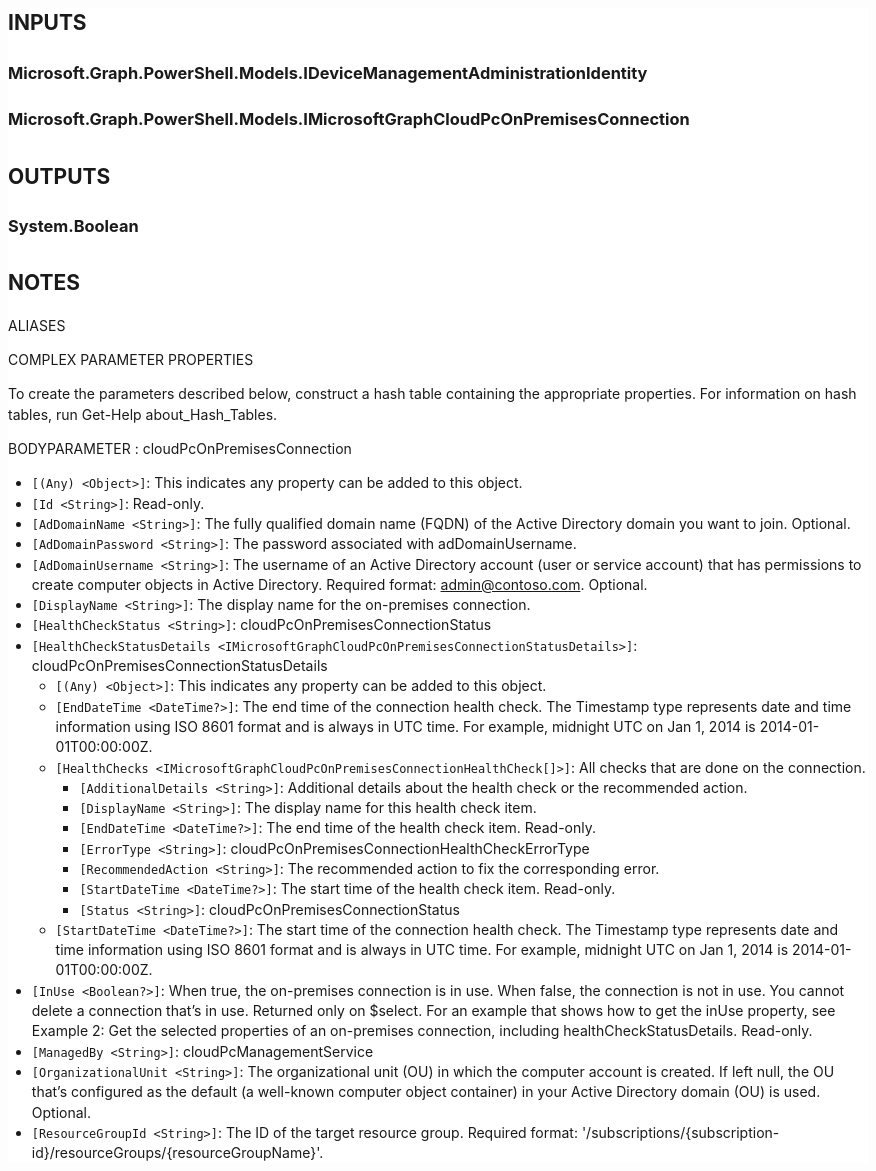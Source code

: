 ## INPUTS

### Microsoft.Graph.PowerShell.Models.IDeviceManagementAdministrationIdentity

### Microsoft.Graph.PowerShell.Models.IMicrosoftGraphCloudPcOnPremisesConnection

## OUTPUTS

### System.Boolean

## NOTES

ALIASES

COMPLEX PARAMETER PROPERTIES

To create the parameters described below, construct a hash table containing the appropriate properties. For information on hash tables, run Get-Help about_Hash_Tables.


BODYPARAMETER <IMicrosoftGraphCloudPcOnPremisesConnection>: cloudPcOnPremisesConnection
  - `[(Any) <Object>]`: This indicates any property can be added to this object.
  - `[Id <String>]`: Read-only.
  - `[AdDomainName <String>]`: The fully qualified domain name (FQDN) of the Active Directory domain you want to join. Optional.
  - `[AdDomainPassword <String>]`: The password associated with adDomainUsername.
  - `[AdDomainUsername <String>]`: The username of an Active Directory account (user or service account) that has permissions to create computer objects in Active Directory. Required format: admin@contoso.com. Optional.
  - `[DisplayName <String>]`: The display name for the on-premises connection.
  - `[HealthCheckStatus <String>]`: cloudPcOnPremisesConnectionStatus
  - `[HealthCheckStatusDetails <IMicrosoftGraphCloudPcOnPremisesConnectionStatusDetails>]`: cloudPcOnPremisesConnectionStatusDetails
    - `[(Any) <Object>]`: This indicates any property can be added to this object.
    - `[EndDateTime <DateTime?>]`: The end time of the connection health check. The Timestamp type represents date and time information using ISO 8601 format and is always in UTC time. For example, midnight UTC on Jan 1, 2014 is 2014-01-01T00:00:00Z.
    - `[HealthChecks <IMicrosoftGraphCloudPcOnPremisesConnectionHealthCheck[]>]`: All checks that are done on the connection.
      - `[AdditionalDetails <String>]`: Additional details about the health check or the recommended action.
      - `[DisplayName <String>]`: The display name for this health check item.
      - `[EndDateTime <DateTime?>]`: The end time of the health check item. Read-only.
      - `[ErrorType <String>]`: cloudPcOnPremisesConnectionHealthCheckErrorType
      - `[RecommendedAction <String>]`: The recommended action to fix the corresponding error.
      - `[StartDateTime <DateTime?>]`: The start time of the health check item. Read-only.
      - `[Status <String>]`: cloudPcOnPremisesConnectionStatus
    - `[StartDateTime <DateTime?>]`: The start time of the connection health check. The Timestamp type represents date and time information using ISO 8601 format and is always in UTC time. For example, midnight UTC on Jan 1, 2014 is 2014-01-01T00:00:00Z.
  - `[InUse <Boolean?>]`: When true, the on-premises connection is in use. When false, the connection is not in use. You cannot delete a connection that’s in use. Returned only on $select. For an example that shows how to get the inUse property, see Example 2: Get the selected properties of an on-premises connection, including healthCheckStatusDetails. Read-only.
  - `[ManagedBy <String>]`: cloudPcManagementService
  - `[OrganizationalUnit <String>]`: The organizational unit (OU) in which the computer account is created. If left null, the OU that’s configured as the default (a well-known computer object container) in your Active Directory domain (OU) is used. Optional.
  - `[ResourceGroupId <String>]`: The ID of the target resource group. Required format: '/subscriptions/{subscription-id}/resourceGroups/{resourceGroupName}'.